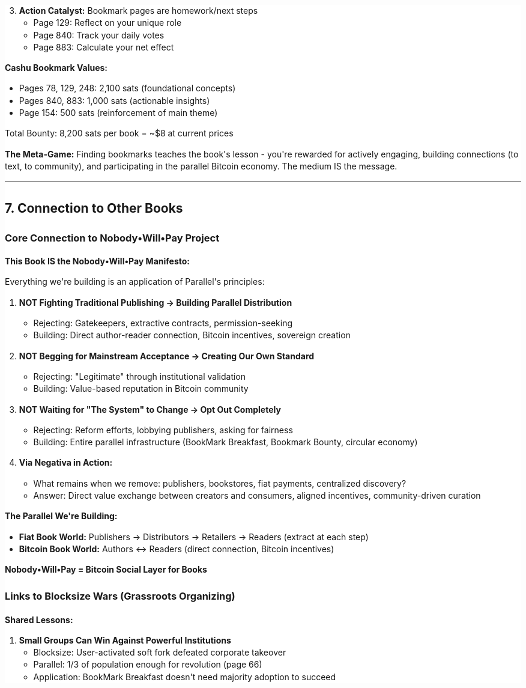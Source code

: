 3. **Action Catalyst:** Bookmark pages are homework/next steps
   - Page 129: Reflect on your unique role
   - Page 840: Track your daily votes
   - Page 883: Calculate your net effect

**Cashu Bookmark Values:**

- Pages 78, 129, 248: 2,100 sats (foundational concepts)
- Pages 840, 883: 1,000 sats (actionable insights)
- Page 154: 500 sats (reinforcement of main theme)

Total Bounty: 8,200 sats per book = ~$8 at current prices

**The Meta-Game:**
Finding bookmarks teaches the book's lesson - you're rewarded for actively engaging, building connections (to text, to community), and participating in the parallel Bitcoin economy. The medium IS the message.

---

## 7. Connection to Other Books

### Core Connection to Nobody•Will•Pay Project

**This Book IS the Nobody•Will•Pay Manifesto:**

Everything we're building is an application of Parallel's principles:

1. **NOT Fighting Traditional Publishing → Building Parallel Distribution**
   - Rejecting: Gatekeepers, extractive contracts, permission-seeking
   - Building: Direct author-reader connection, Bitcoin incentives, sovereign creation

2. **NOT Begging for Mainstream Acceptance → Creating Our Own Standard**
   - Rejecting: "Legitimate" through institutional validation
   - Building: Value-based reputation in Bitcoin community

3. **NOT Waiting for "The System" to Change → Opt Out Completely**
   - Rejecting: Reform efforts, lobbying publishers, asking for fairness
   - Building: Entire parallel infrastructure (BookMark Breakfast, Bookmark Bounty, circular economy)

4. **Via Negativa in Action:**
   - What remains when we remove: publishers, bookstores, fiat payments, centralized discovery?
   - Answer: Direct value exchange between creators and consumers, aligned incentives, community-driven curation

**The Parallel We're Building:**

- **Fiat Book World:** Publishers → Distributors → Retailers → Readers (extract at each step)
- **Bitcoin Book World:** Authors ↔ Readers (direct connection, Bitcoin incentives)

**Nobody•Will•Pay = Bitcoin Social Layer for Books**

### Links to Blocksize Wars (Grassroots Organizing)

**Shared Lessons:**

1. **Small Groups Can Win Against Powerful Institutions**
   - Blocksize: User-activated soft fork defeated corporate takeover
   - Parallel: 1/3 of population enough for revolution (page 66)
   - Application: BookMark Breakfast doesn't need majority adoption to succeed
